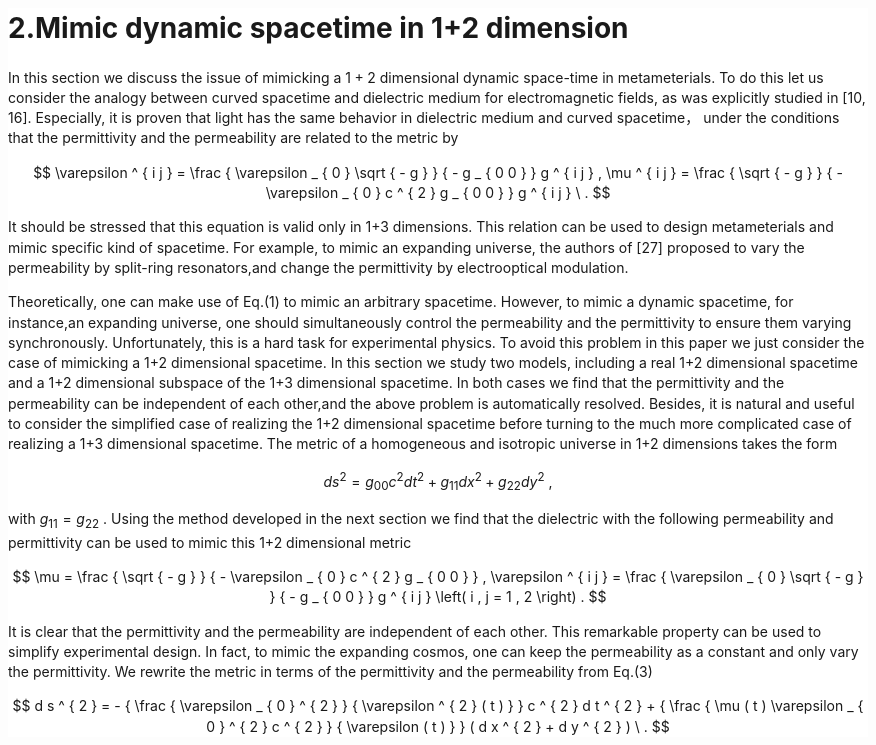 # 2.Mimic dynamic spacetime in 1+2 dimension

In this section we discuss the issue of mimicking a $1 + 2$ dimensional dynamic space-time in metameterials. To do this let us consider the analogy between curved spacetime and dielectric medium for electromagnetic fields, as was explicitly studied in [10, 16]. Especially, it is proven that light has the same behavior in dielectric medium and curved spacetime， under the conditions that the permittivity and the permeability are related to the metric by

$$
\varepsilon ^ { i j } = \frac { \varepsilon _ { 0 } \sqrt { - g } } { - g _ { 0 0 } } g ^ { i j } , \mu ^ { i j } = \frac { \sqrt { - g } } { - \varepsilon _ { 0 } c ^ { 2 } g _ { 0 0 } } g ^ { i j } \ .
$$

It should be stressed that this equation is valid only in 1+3 dimensions. This relation can be used to design metameterials and mimic specific kind of spacetime. For example, to mimic an expanding universe, the authors of [27] proposed to vary the permeability by split-ring resonators,and change the permittivity by electrooptical modulation.

Theoretically, one can make use of Eq.(1) to mimic an arbitrary spacetime. However, to mimic a dynamic spacetime, for instance,an expanding universe, one should simultaneously control the permeability and the permittivity to ensure them varying synchronously. Unfortunately, this is a hard task for experimental physics. To avoid this problem in this paper we just consider the case of mimicking a 1+2 dimensional spacetime. In this section we study two models, including a real 1+2 dimensional spacetime and a 1+2 dimensional subspace of the 1+3 dimensional spacetime. In both cases we find that the permittivity and the permeability can be independent of each other,and the above problem is automatically resolved. Besides, it is natural and useful to consider the simplified case of realizing the 1+2 dimensional spacetime before turning to the much more complicated case of realizing a 1+3 dimensional spacetime. The metric of a homogeneous and isotropic universe in 1+2 dimensions takes the form

$$
d s ^ { 2 } = g _ { 0 0 } c ^ { 2 } d t ^ { 2 } + g _ { 1 1 } d x ^ { 2 } + g _ { 2 2 } d y ^ { 2 } ~ ,
$$

with $g _ { 1 1 } = g _ { 2 2 }$ . Using the method developed in the next section we find that the dielectric with the following permeability and permittivity can be used to mimic this 1+2 dimensional metric

$$
\mu = \frac { \sqrt { - g } } { - \varepsilon _ { 0 } c ^ { 2 } g _ { 0 0 } } , \varepsilon ^ { i j } = \frac { \varepsilon _ { 0 } \sqrt { - g } } { - g _ { 0 0 } } g ^ { i j } \left( i , j = 1 , 2 \right) .
$$

It is clear that the permittivity and the permeability are independent of each other. This remarkable property can be used to simplify experimental design. In fact, to mimic the expanding cosmos, one can keep the permeability as a constant and only vary the permittivity. We rewrite the metric in terms of the permittivity and the permeability from Eq.(3)

$$
d s ^ { 2 } = - { \frac { \varepsilon _ { 0 } ^ { 2 } } { \varepsilon ^ { 2 } ( t ) } } c ^ { 2 } d t ^ { 2 } + { \frac { \mu ( t ) \varepsilon _ { 0 } ^ { 2 } c ^ { 2 } } { \varepsilon ( t ) } } ( d x ^ { 2 } + d y ^ { 2 } ) \ .
$$
